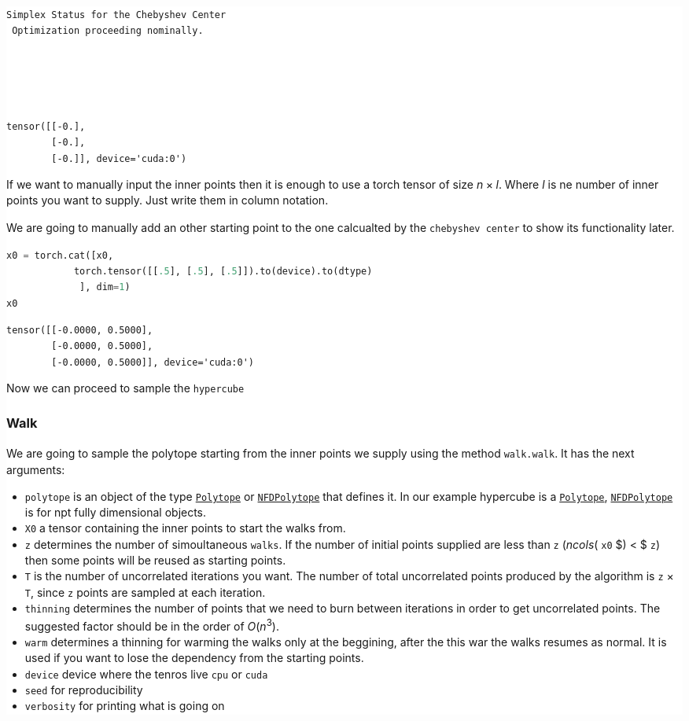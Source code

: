     
    Simplex Status for the Chebyshev Center
     Optimization proceeding nominally.





    tensor([[-0.],
            [-0.],
            [-0.]], device='cuda:0')



If we want to manually input the inner points then it is enough to use a torch tensor of size $n \times l$. Where $l$ is ne number of inner points you want to supply. Just write them in column notation.  
  
We are going to manually add an other starting point to the one calcualted by the `chebyshev center` to show its functionality later.


```python
x0 = torch.cat([x0, 
            torch.tensor([[.5], [.5], [.5]]).to(device).to(dtype)
             ], dim=1)
x0
```


    tensor([[-0.0000, 0.5000],
            [-0.0000, 0.5000],
            [-0.0000, 0.5000]], device='cuda:0')


Now we can proceed to sample the `hypercube`

### Walk

We are going to sample the polytope starting from the inner points we supply using the method `walk.walk`. It has the next arguments:

+ `polytope` is an object of the type [`Polytope`](https://uumami.github.io/mhar/polytope.html#polytope) or [`NFDPolytope`](https://uumami.github.io/mhar/polytope.html#nfdpolytope) that defines it. In our example hypercube is a [`Polytope`](https://uumami.github.io/mhar/polytope.html#polytope), [`NFDPolytope`](https://uumami.github.io/mhar/polytope.html#nfdpolytope) is for npt fully dimensional objects.
+ `X0` a tensor containing the inner points to start the walks from.
+ `z` determines the number of simoultaneous `walks`. If the number of initial points supplied are less than `z`  ($ncols($ `x0` $) < $ `z`) then some points will be reused as starting points.  
+ `T` is the number of uncorrelated iterations you want. The number of total uncorrelated points produced by the algorithm is `z` $\times$ `T`, since `z` points are sampled at each iteration.  
+ `thinning` determines the number of points that we need to burn between iterations in order to get uncorrelated points. The suggested factor should be in the order of $O(n^3)$.
+ `warm` determines a thinning for warming the walks only at the beggining, after the this war the walks resumes as normal. It is used if you want to lose the dependency from the starting points.
+ `device` device where the tenros live `cpu` or `cuda`
+ `seed` for reproducibility
+ `verbosity` for printing what is going on
